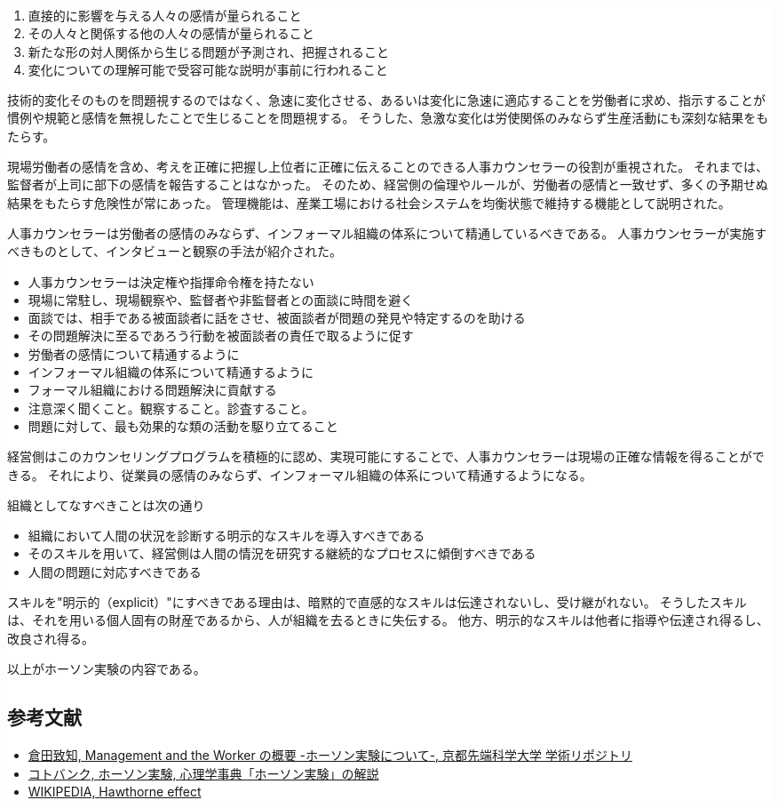  1. 直接的に影響を与える人々の感情が量られること
 2. その人々と関係する他の人々の感情が量られること
 3. 新たな形の対人関係から生じる問題が予測され、把握されること
 4. 変化についての理解可能で受容可能な説明が事前に行われること

技術的変化そのものを問題視するのではなく、急速に変化させる、あるいは変化に急速に適応することを労働者に求め、指示することが慣例や規範と感情を無視したことで生じることを問題視する。
そうした、急激な変化は労使関係のみならず生産活動にも深刻な結果をもたらす。

現場労働者の感情を含め、考えを正確に把握し上位者に正確に伝えることのできる人事カウンセラーの役割が重視された。
それまでは、監督者が上司に部下の感情を報告することはなかった。
そのため、経営側の倫理やルールが、労働者の感情と一致せず、多くの予期せぬ結果をもたらす危険性が常にあった。
管理機能は、産業工場における社会システムを均衡状態で維持する機能として説明された。

人事カウンセラーは労働者の感情のみならず、インフォーマル組織の体系について精通しているべきである。
人事カウンセラーが実施すべきものとして、インタビューと観察の手法が紹介された。

 - 人事カウンセラーは決定権や指揮命令権を持たない
 - 現場に常駐し、現場観察や、監督者や非監督者との面談に時間を避く
 - 面談では、相手である被面談者に話をさせ、被面談者が問題の発見や特定するのを助ける
 - その問題解決に至るであろう行動を被面談者の責任で取るように促す
 - 労働者の感情について精通するように
 - インフォーマル組織の体系について精通するように
 - フォーマル組織における問題解決に貢献する
 - 注意深く聞くこと。観察すること。診査すること。
 - 問題に対して、最も効果的な類の活動を駆り立てること

経営側はこのカウンセリングプログラムを積極的に認め、実現可能にすることで、人事カウンセラーは現場の正確な情報を得ることができる。
それにより、従業員の感情のみならず、インフォーマル組織の体系について精通するようになる。

組織としてなすべきことは次の通り

 - 組織において人間の状況を診断する明示的なスキルを導入すべきである
 - そのスキルを用いて、経営側は人間の情況を研究する継続的なプロセスに傾倒すべきである
 - 人間の問題に対応すべきである

スキルを"明示的（explicit）"にすべきである理由は、暗黙的で直感的なスキルは伝達されないし、受け継がれない。
そうしたスキルは、それを用いる個人固有の財産であるから、人が組織を去るときに失伝する。
他方、明示的なスキルは他者に指導や伝達され得るし、改良され得る。


以上がホーソン実験の内容である。



## 参考文献

 - [倉田致知, Management and the Worker の概要 -ホーソン実験について-, 京都先端科学大学 学術リポジトリ](https://kyotogakuen.repo.nii.ac.jp/?action=pages_view_main&active_action=repository_view_main_item_detail&item_id=1062&item_no=1&page_id=13&block_id=21)
 - [コトバンク, ホーソン実験, 心理学事典「ホーソン実験」の解説](https://kotobank.jp/word/%E3%83%9B%E3%83%BC%E3%82%BD%E3%83%B3%E5%AE%9F%E9%A8%93-133292)
 - [WIKIPEDIA, Hawthorne effect](https://en.wikipedia.org/wiki/Hawthorne_effect)